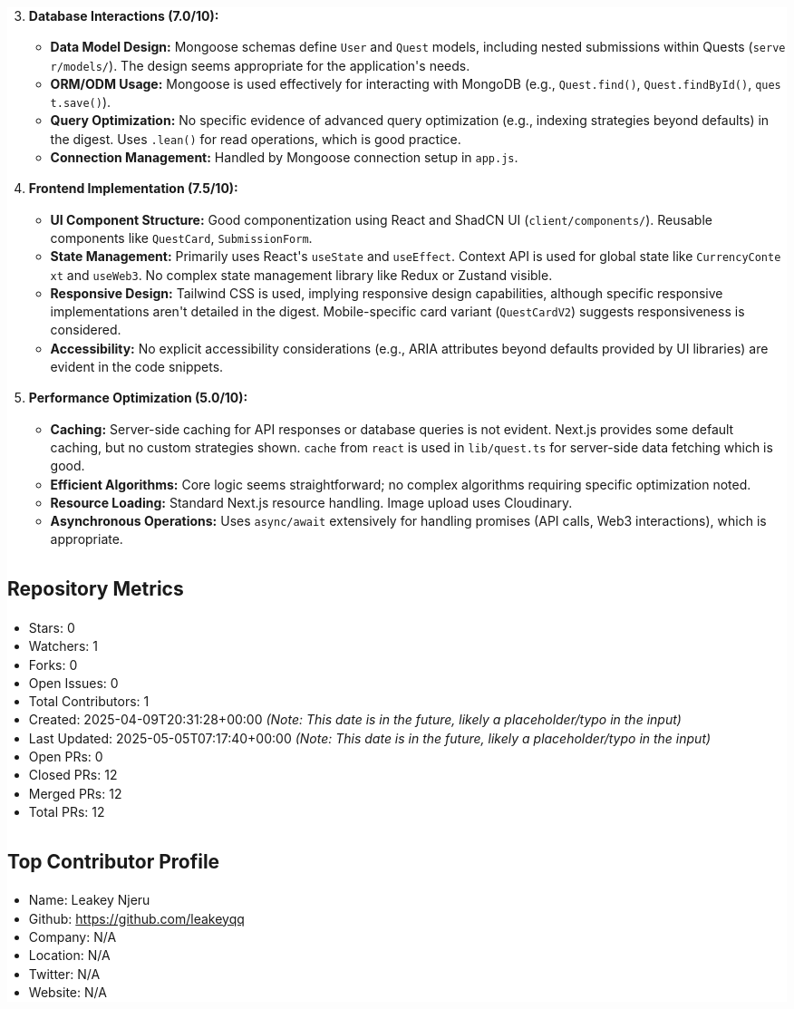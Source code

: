3.  **Database Interactions (7.0/10):**
    -   **Data Model Design:** Mongoose schemas define `User` and `Quest` models, including nested submissions within Quests (`server/models/`). The design seems appropriate for the application's needs.
    -   **ORM/ODM Usage:** Mongoose is used effectively for interacting with MongoDB (e.g., `Quest.find()`, `Quest.findById()`, `quest.save()`).
    -   **Query Optimization:** No specific evidence of advanced query optimization (e.g., indexing strategies beyond defaults) in the digest. Uses `.lean()` for read operations, which is good practice.
    -   **Connection Management:** Handled by Mongoose connection setup in `app.js`.

4.  **Frontend Implementation (7.5/10):**
    -   **UI Component Structure:** Good componentization using React and ShadCN UI (`client/components/`). Reusable components like `QuestCard`, `SubmissionForm`.
    -   **State Management:** Primarily uses React's `useState` and `useEffect`. Context API is used for global state like `CurrencyContext` and `useWeb3`. No complex state management library like Redux or Zustand visible.
    -   **Responsive Design:** Tailwind CSS is used, implying responsive design capabilities, although specific responsive implementations aren't detailed in the digest. Mobile-specific card variant (`QuestCardV2`) suggests responsiveness is considered.
    -   **Accessibility:** No explicit accessibility considerations (e.g., ARIA attributes beyond defaults provided by UI libraries) are evident in the code snippets.

5.  **Performance Optimization (5.0/10):**
    -   **Caching:** Server-side caching for API responses or database queries is not evident. Next.js provides some default caching, but no custom strategies shown. `cache` from `react` is used in `lib/quest.ts` for server-side data fetching which is good.
    -   **Efficient Algorithms:** Core logic seems straightforward; no complex algorithms requiring specific optimization noted.
    -   **Resource Loading:** Standard Next.js resource handling. Image upload uses Cloudinary.
    -   **Asynchronous Operations:** Uses `async/await` extensively for handling promises (API calls, Web3 interactions), which is appropriate.

## Repository Metrics

-   Stars: 0
-   Watchers: 1
-   Forks: 0
-   Open Issues: 0
-   Total Contributors: 1
-   Created: 2025-04-09T20:31:28+00:00 *(Note: This date is in the future, likely a placeholder/typo in the input)*
-   Last Updated: 2025-05-05T07:17:40+00:00 *(Note: This date is in the future, likely a placeholder/typo in the input)*
-   Open PRs: 0
-   Closed PRs: 12
-   Merged PRs: 12
-   Total PRs: 12

## Top Contributor Profile

-   Name: Leakey Njeru
-   Github: https://github.com/leakeyqq
-   Company: N/A
-   Location: N/A
-   Twitter: N/A
-   Website: N/A
